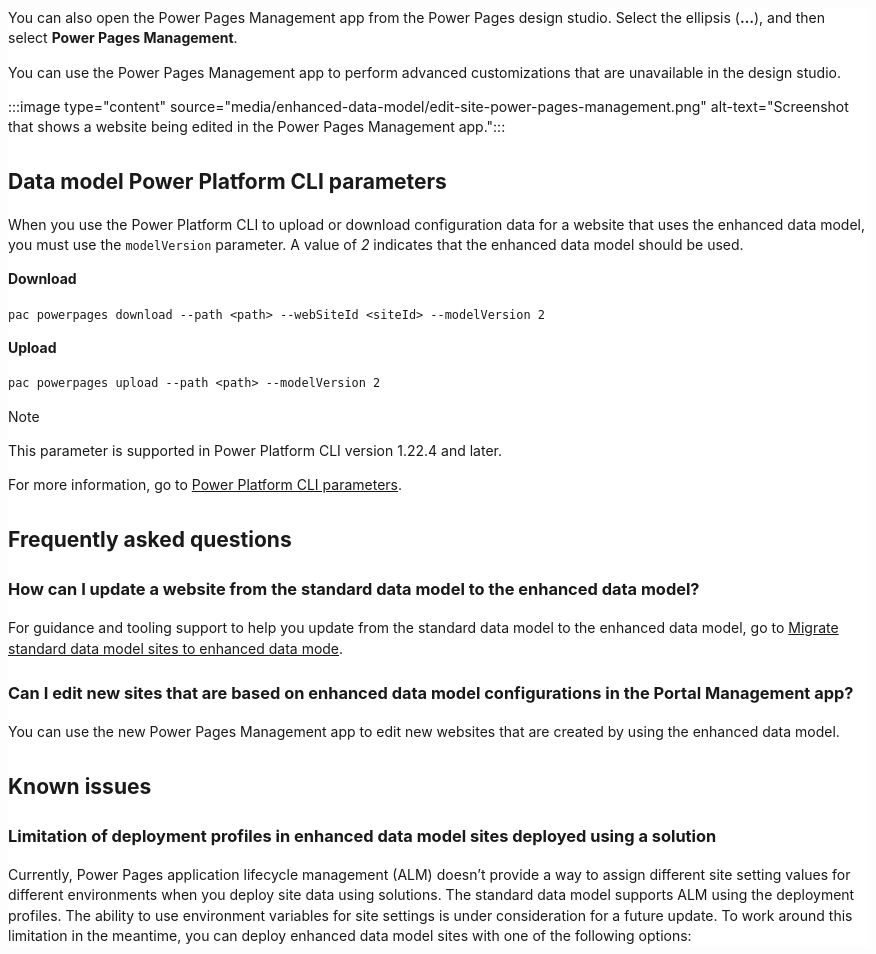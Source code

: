 You can also open the Power Pages Management app from the Power Pages design studio. Select the ellipsis (**…**), and then select **Power Pages Management**.

You can use the Power Pages Management app to perform advanced customizations that are unavailable in the design studio.

:::image type="content" source="media/enhanced-data-model/edit-site-power-pages-management.png" alt-text="Screenshot that shows a website being edited in the Power Pages Management app.":::

## Data model Power Platform CLI parameters

When you use the Power Platform CLI to upload or download configuration data for a website that uses the enhanced data model, you must use the `modelVersion` parameter. A value of *2* indicates that the enhanced data model should be used.

**Download**

`pac powerpages download --path <path> --webSiteId <siteId> --modelVersion 2`

**Upload**

`pac powerpages upload --path <path> --modelVersion 2`

> [!NOTE]
> This parameter is supported in Power Platform CLI version 1.22.4 and later.

For more information, go to [Power Platform CLI parameters](../configure/power-platform-cli.md#parameters).

## Frequently asked questions

### How can I update a website from the standard data model to the enhanced data model?

For guidance and tooling support to help you update from the standard data model to the enhanced data model, go to [Migrate standard data model sites to enhanced data mode](./migrate-enhanced-data-model.md).

### Can I edit new sites that are based on enhanced data model configurations in the Portal Management app?

You can use the new Power Pages Management app to edit new websites that are created by using the enhanced data model.

## Known issues

### Limitation of deployment profiles in enhanced data model sites deployed using a solution

Currently, Power Pages application lifecycle management (ALM) doesn’t provide a way to assign different site setting values for different environments when you deploy site data using solutions. The standard data model supports ALM using the deployment profiles. The ability to use environment variables for site settings is under consideration for a future update. To work around this limitation in the meantime, you can deploy enhanced data model sites with one of the following options:
